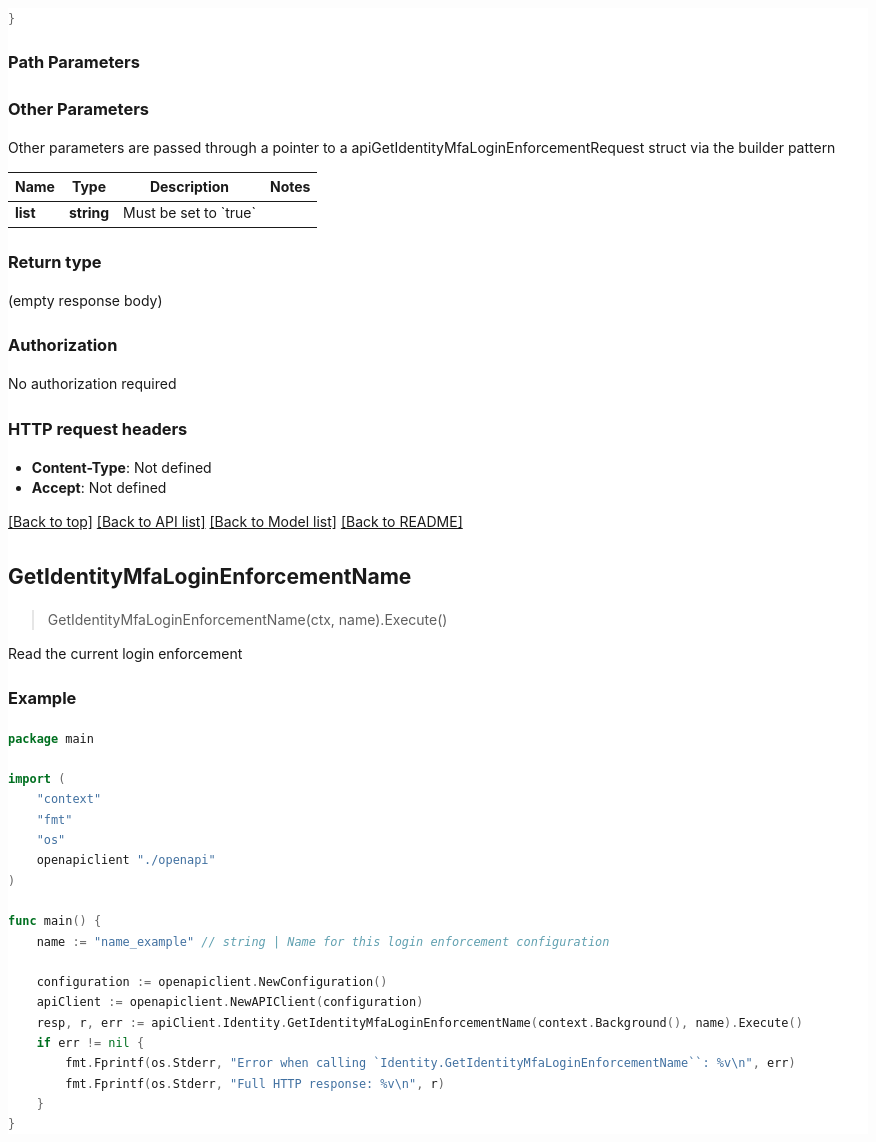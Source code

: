 ```go
}
```

### Path Parameters



### Other Parameters

Other parameters are passed through a pointer to a apiGetIdentityMfaLoginEnforcementRequest struct via the builder pattern


Name | Type | Description  | Notes
------------- | ------------- | ------------- | -------------
 **list** | **string** | Must be set to &#x60;true&#x60; | 

### Return type

 (empty response body)

### Authorization

No authorization required

### HTTP request headers

- **Content-Type**: Not defined
- **Accept**: Not defined

[[Back to top]](#) [[Back to API list]](../README.md#documentation-for-api-endpoints)
[[Back to Model list]](../README.md#documentation-for-models)
[[Back to README]](../README.md)


## GetIdentityMfaLoginEnforcementName

> GetIdentityMfaLoginEnforcementName(ctx, name).Execute()

Read the current login enforcement

### Example

```go
package main

import (
    "context"
    "fmt"
    "os"
    openapiclient "./openapi"
)

func main() {
    name := "name_example" // string | Name for this login enforcement configuration

    configuration := openapiclient.NewConfiguration()
    apiClient := openapiclient.NewAPIClient(configuration)
    resp, r, err := apiClient.Identity.GetIdentityMfaLoginEnforcementName(context.Background(), name).Execute()
    if err != nil {
        fmt.Fprintf(os.Stderr, "Error when calling `Identity.GetIdentityMfaLoginEnforcementName``: %v\n", err)
        fmt.Fprintf(os.Stderr, "Full HTTP response: %v\n", r)
    }
}
```